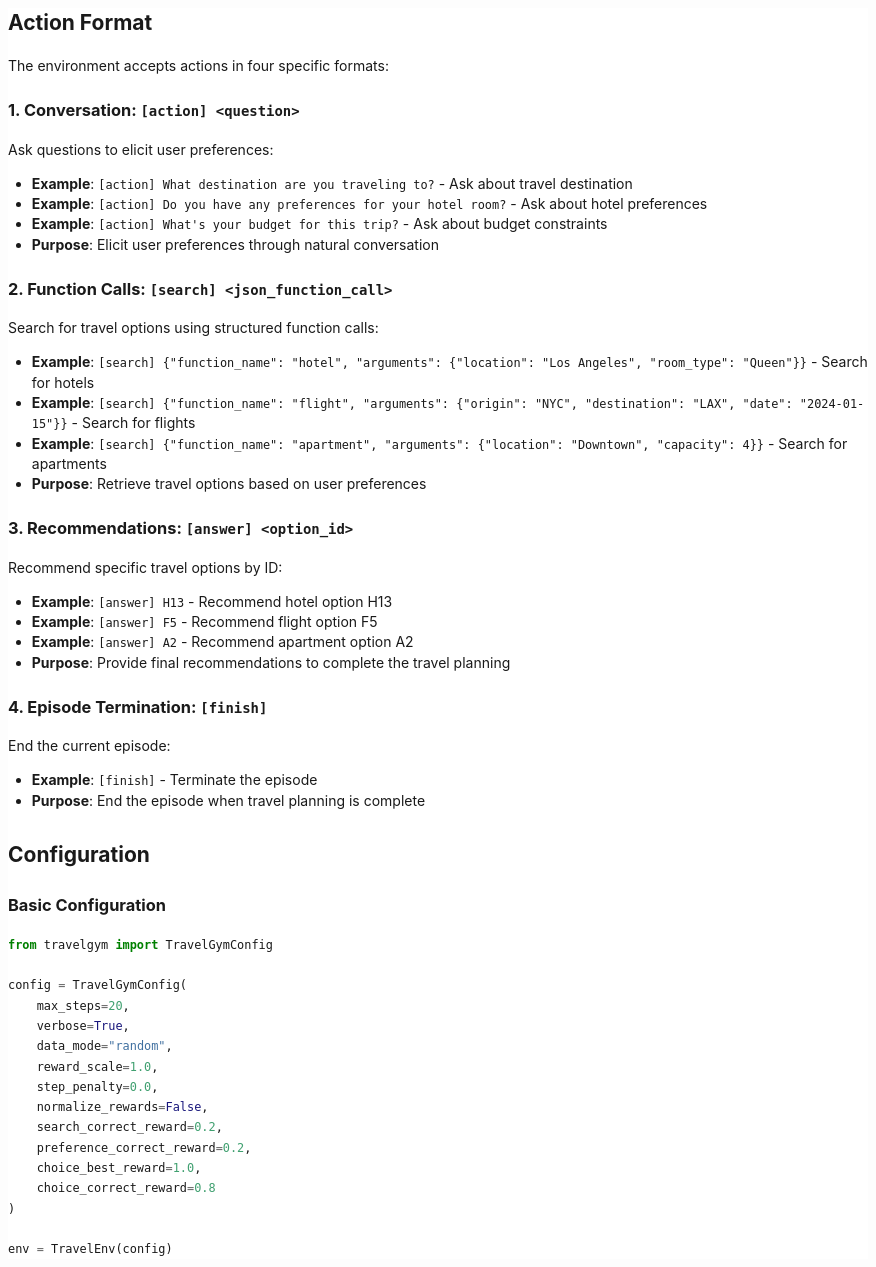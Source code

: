 ## Action Format

The environment accepts actions in four specific formats:

### 1. Conversation: `[action] <question>`

Ask questions to elicit user preferences:

- **Example**: `[action] What destination are you traveling to?` - Ask about travel destination
- **Example**: `[action] Do you have any preferences for your hotel room?` - Ask about hotel preferences
- **Example**: `[action] What's your budget for this trip?` - Ask about budget constraints
- **Purpose**: Elicit user preferences through natural conversation

### 2. Function Calls: `[search] <json_function_call>`

Search for travel options using structured function calls:

- **Example**: `[search] {"function_name": "hotel", "arguments": {"location": "Los Angeles", "room_type": "Queen"}}` - Search for hotels
- **Example**: `[search] {"function_name": "flight", "arguments": {"origin": "NYC", "destination": "LAX", "date": "2024-01-15"}}` - Search for flights
- **Example**: `[search] {"function_name": "apartment", "arguments": {"location": "Downtown", "capacity": 4}}` - Search for apartments
- **Purpose**: Retrieve travel options based on user preferences

### 3. Recommendations: `[answer] <option_id>`

Recommend specific travel options by ID:

- **Example**: `[answer] H13` - Recommend hotel option H13
- **Example**: `[answer] F5` - Recommend flight option F5
- **Example**: `[answer] A2` - Recommend apartment option A2
- **Purpose**: Provide final recommendations to complete the travel planning

### 4. Episode Termination: `[finish]`

End the current episode:

- **Example**: `[finish]` - Terminate the episode
- **Purpose**: End the episode when travel planning is complete

## Configuration

### Basic Configuration

```python
from travelgym import TravelGymConfig

config = TravelGymConfig(
    max_steps=20,
    verbose=True,
    data_mode="random",
    reward_scale=1.0,
    step_penalty=0.0,
    normalize_rewards=False,
    search_correct_reward=0.2,
    preference_correct_reward=0.2,
    choice_best_reward=1.0,
    choice_correct_reward=0.8
)

env = TravelEnv(config)
```
